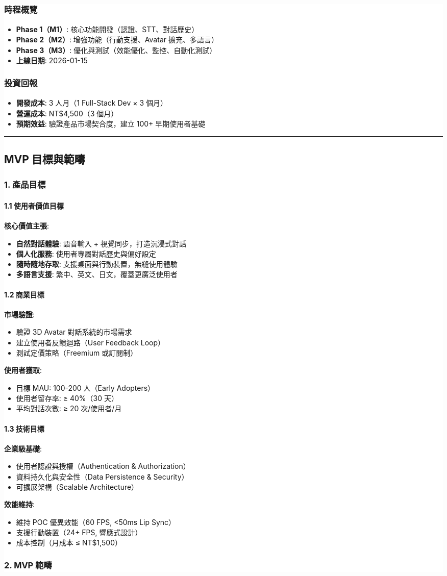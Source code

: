 ### 時程概覽

- **Phase 1（M1）**: 核心功能開發（認證、STT、對話歷史）
- **Phase 2（M2）**: 增強功能（行動支援、Avatar 擴充、多語言）
- **Phase 3（M3）**: 優化與測試（效能優化、監控、自動化測試）
- **上線日期**: 2026-01-15

### 投資回報

- **開發成本**: 3 人月（1 Full-Stack Dev × 3 個月）
- **營運成本**: NT$4,500（3 個月）
- **預期效益**: 驗證產品市場契合度，建立 100+ 早期使用者基礎

---

## MVP 目標與範疇

### 1. 產品目標

#### 1.1 使用者價值目標

**核心價值主張**:
- **自然對話體驗**: 語音輸入 + 視覺同步，打造沉浸式對話
- **個人化服務**: 使用者專屬對話歷史與偏好設定
- **隨時隨地存取**: 支援桌面與行動裝置，無縫使用體驗
- **多語言支援**: 繁中、英文、日文，覆蓋更廣泛使用者

#### 1.2 商業目標

**市場驗證**:
- 驗證 3D Avatar 對話系統的市場需求
- 建立使用者反饋迴路（User Feedback Loop）
- 測試定價策略（Freemium 或訂閱制）

**使用者獲取**:
- 目標 MAU: 100-200 人（Early Adopters）
- 使用者留存率: ≥ 40%（30 天）
- 平均對話次數: ≥ 20 次/使用者/月

#### 1.3 技術目標

**企業級基礎**:
- 使用者認證與授權（Authentication & Authorization）
- 資料持久化與安全性（Data Persistence & Security）
- 可擴展架構（Scalable Architecture）

**效能維持**:
- 維持 POC 優異效能（60 FPS, <50ms Lip Sync）
- 支援行動裝置（24+ FPS, 響應式設計）
- 成本控制（月成本 ≤ NT$1,500）

### 2. MVP 範疇
